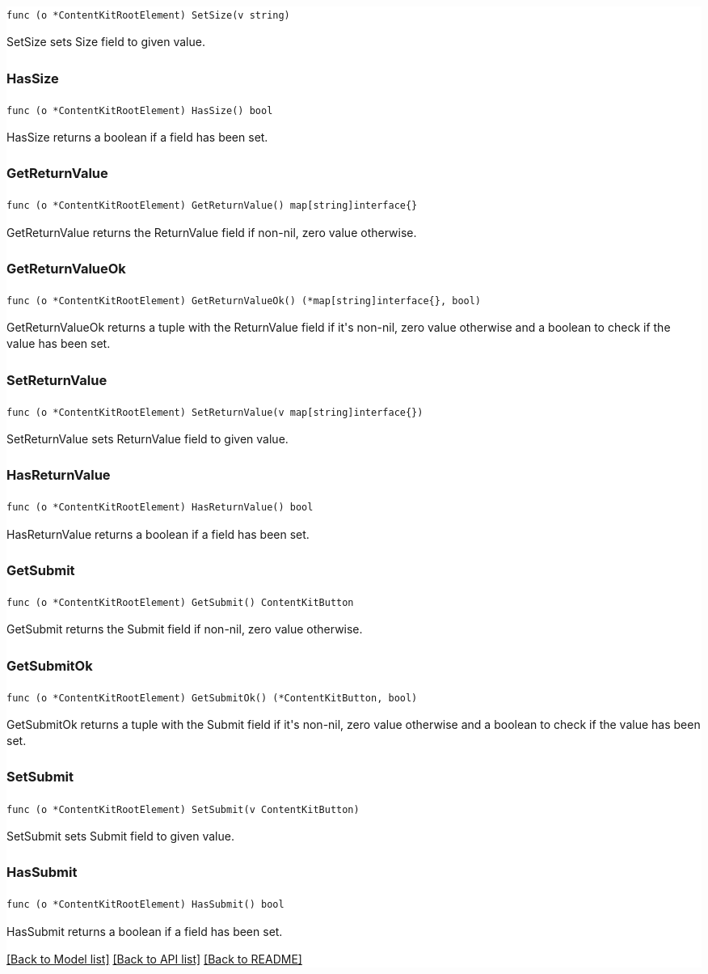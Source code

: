 `func (o *ContentKitRootElement) SetSize(v string)`

SetSize sets Size field to given value.

### HasSize

`func (o *ContentKitRootElement) HasSize() bool`

HasSize returns a boolean if a field has been set.

### GetReturnValue

`func (o *ContentKitRootElement) GetReturnValue() map[string]interface{}`

GetReturnValue returns the ReturnValue field if non-nil, zero value otherwise.

### GetReturnValueOk

`func (o *ContentKitRootElement) GetReturnValueOk() (*map[string]interface{}, bool)`

GetReturnValueOk returns a tuple with the ReturnValue field if it's non-nil, zero value otherwise
and a boolean to check if the value has been set.

### SetReturnValue

`func (o *ContentKitRootElement) SetReturnValue(v map[string]interface{})`

SetReturnValue sets ReturnValue field to given value.

### HasReturnValue

`func (o *ContentKitRootElement) HasReturnValue() bool`

HasReturnValue returns a boolean if a field has been set.

### GetSubmit

`func (o *ContentKitRootElement) GetSubmit() ContentKitButton`

GetSubmit returns the Submit field if non-nil, zero value otherwise.

### GetSubmitOk

`func (o *ContentKitRootElement) GetSubmitOk() (*ContentKitButton, bool)`

GetSubmitOk returns a tuple with the Submit field if it's non-nil, zero value otherwise
and a boolean to check if the value has been set.

### SetSubmit

`func (o *ContentKitRootElement) SetSubmit(v ContentKitButton)`

SetSubmit sets Submit field to given value.

### HasSubmit

`func (o *ContentKitRootElement) HasSubmit() bool`

HasSubmit returns a boolean if a field has been set.


[[Back to Model list]](../README.md#documentation-for-models) [[Back to API list]](../README.md#documentation-for-api-endpoints) [[Back to README]](../README.md)


